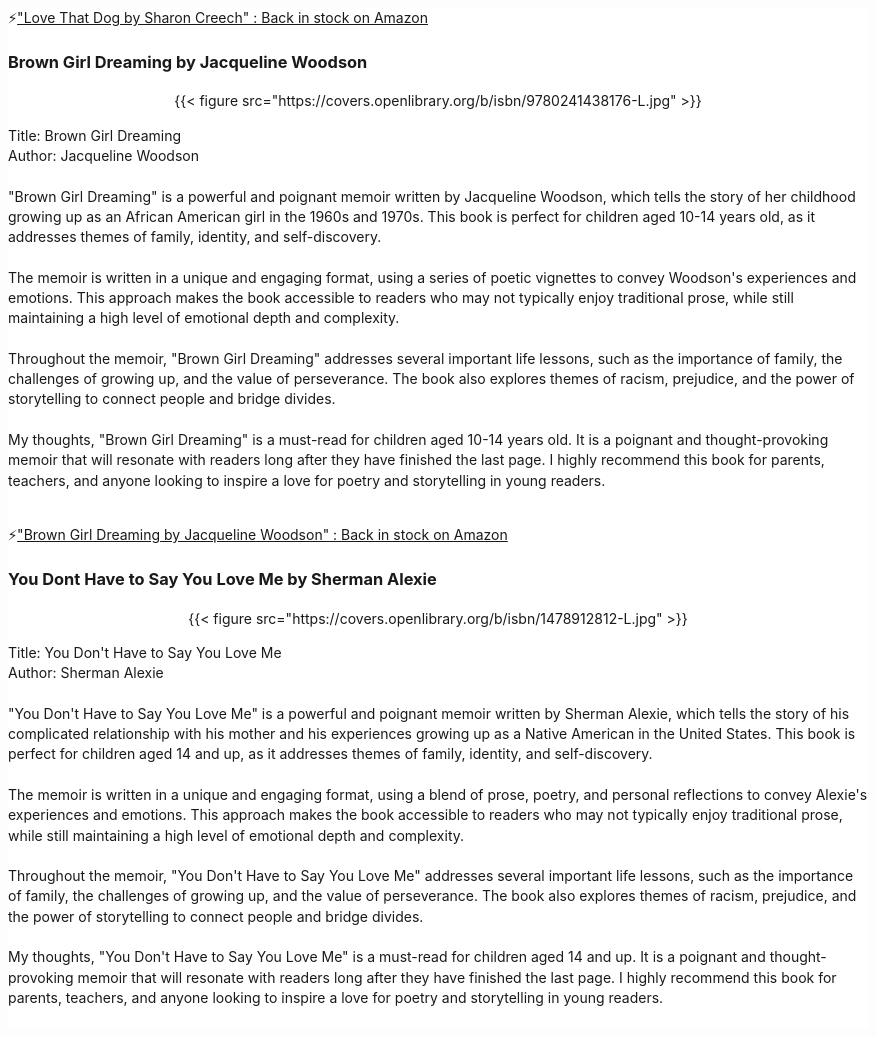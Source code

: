 <p>⚡<a id="aflink" href="https://www.amazon.com/gp/search?ie=UTF8&tag=klayu00-20&linkCode=ur2&linkId=6639bed89a8ad8dd2705e40644eb43d3&camp=1789&creative=9325&index=books&keywords=Love That Dog by Sharon Creech" class="one" target="_blank" title='"Love That Dog by Sharon Creech" : Back in stock on Amazon'>"Love That Dog by Sharon Creech" : Back in stock on Amazon</a></p>

### Brown Girl Dreaming by Jacqueline Woodson
<center>
{{< figure src="https://covers.openlibrary.org/b/isbn/9780241438176-L.jpg" >}}
</center>

Title: Brown Girl Dreaming</br>
Author: Jacqueline Woodson</br></br>
"Brown Girl Dreaming" is a powerful and poignant memoir written by Jacqueline Woodson, which tells the story of her childhood growing up as an African American girl in the 1960s and 1970s. This book is perfect for children aged 10-14 years old, as it addresses themes of family, identity, and self-discovery.</br></br>
The memoir is written in a unique and engaging format, using a series of poetic vignettes to convey Woodson's experiences and emotions. This approach makes the book accessible to readers who may not typically enjoy traditional prose, while still maintaining a high level of emotional depth and complexity.</br></br>
Throughout the memoir, "Brown Girl Dreaming" addresses several important life lessons, such as the importance of family, the challenges of growing up, and the value of perseverance. The book also explores themes of racism, prejudice, and the power of storytelling to connect people and bridge divides.</br></br>
My thoughts, "Brown Girl Dreaming" is a must-read for children aged 10-14 years old. It is a poignant and thought-provoking memoir that will resonate with readers long after they have finished the last page. I highly recommend this book for parents, teachers, and anyone looking to inspire a love for poetry and storytelling in young readers.</br></br>

<p>⚡<a id="aflink" href="https://www.amazon.com/gp/search?ie=UTF8&tag=klayu00-20&linkCode=ur2&linkId=6639bed89a8ad8dd2705e40644eb43d3&camp=1789&creative=9325&index=books&keywords=Brown Girl Dreaming by Jacqueline Woodson" class="one" target="_blank" title='"Brown Girl Dreaming by Jacqueline Woodson" : Back in stock on Amazon'>"Brown Girl Dreaming by Jacqueline Woodson" : Back in stock on Amazon</a></p>

### You Dont Have to Say You Love Me by Sherman Alexie
<center>
{{< figure src="https://covers.openlibrary.org/b/isbn/1478912812-L.jpg" >}}
</center>

Title: You Don't Have to Say You Love Me</br>
Author: Sherman Alexie</br></br>
"You Don't Have to Say You Love Me" is a powerful and poignant memoir written by Sherman Alexie, which tells the story of his complicated relationship with his mother and his experiences growing up as a Native American in the United States. This book is perfect for children aged 14 and up, as it addresses themes of family, identity, and self-discovery.</br></br>
The memoir is written in a unique and engaging format, using a blend of prose, poetry, and personal reflections to convey Alexie's experiences and emotions. This approach makes the book accessible to readers who may not typically enjoy traditional prose, while still maintaining a high level of emotional depth and complexity.</br></br>
Throughout the memoir, "You Don't Have to Say You Love Me" addresses several important life lessons, such as the importance of family, the challenges of growing up, and the value of perseverance. The book also explores themes of racism, prejudice, and the power of storytelling to connect people and bridge divides.</br></br>
My thoughts, "You Don't Have to Say You Love Me" is a must-read for children aged 14 and up. It is a poignant and thought-provoking memoir that will resonate with readers long after they have finished the last page. I highly recommend this book for parents, teachers, and anyone looking to inspire a love for poetry and storytelling in young readers.</br></br>
